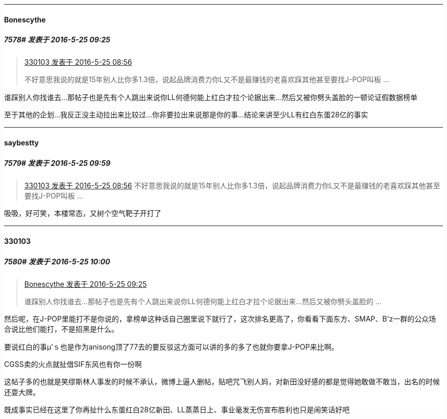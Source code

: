 





-----

####  Bonescythe  
##### 7578#       发表于 2016-5-25 09:25



<blockquote><a href="httphttps://bbs.saraba1st.com/2b/forum.php?mod=redirect&amp;goto=findpost&amp;pid=32521410&amp;ptid=1247722" target="_blank">330103 发表于 2016-5-25 08:56</a>

不好意思我说的就是15年别人比你多1.3倍，说起品牌消费力你L又不是最赚钱的老喜欢踩其他甚至要找J-POP叫板 ...</blockquote>
谁踩别人你找谁去…那帖子也是先有个人跳出来说你LL何德何能上红白才拉个论据出来…然后又被你劈头盖脸的一顿论证假数据榜单

至于其他的企划…我反正没主动拉出来比较过…你非要拉出来说那是你的事…结论来讲至少LL有红白东蛋28亿的事实







-----

####  saybestty  
##### 7579#       发表于 2016-5-25 09:59



<blockquote><a href="httphttps://bbs.saraba1st.com/2b/forum.php?mod=redirect&amp;amp;goto=findpost&amp;amp;pid=32521410&amp;amp;ptid=1247722" target="_blank">330103 发表于 2016-5-25 08:56</a>
不好意思我说的就是15年别人比你多1.3倍，说起品牌消费力你L又不是最赚钱的老喜欢踩其他甚至要找J-POP叫板 ...</blockquote>
吸吸，好可笑，本楼常态，又树个空气靶子开打了







-----

####  330103  
##### 7580#       发表于 2016-5-25 10:00



<blockquote><a href="httphttps://bbs.saraba1st.com/2b/forum.php?mod=redirect&amp;goto=findpost&amp;pid=32521678&amp;ptid=1247722" target="_blank">Bonescythe 发表于 2016-5-25 09:25</a>

谁踩别人你找谁去…那帖子也是先有个人跳出来说你LL何德何能上红白才拉个论据出来…然后又被你劈头盖脸的 ...</blockquote>
然后呢，在J-POP里能打不是你说的，拿榜单这种话自己圈里说下就行了，这次排名更高了，你看看下面东方、SMAP、B'z一群的公众场合说比他们能打，不是招黑是什么。

要说红白的事μ’ｓ也是作为anisong顶了77去的要反驳这方面可以讲的多的多了也就你要拿J-POP来比啊。

CGSS卖的火点就扯借SIF东风也有你一份啊


这帖子多的也就是笑缪斯林人事发的时候不承认，微博上逼人删帖，贴吧咒飞别人妈，对新田没好感的都是觉得她敢做不敢当，出名的时候还耍大牌。

既成事实已经在这里了你再扯什么东蛋红白28亿新田、LL蒸蒸日上、事业毫发无伤宣布胜利也只是闹笑话好吧
